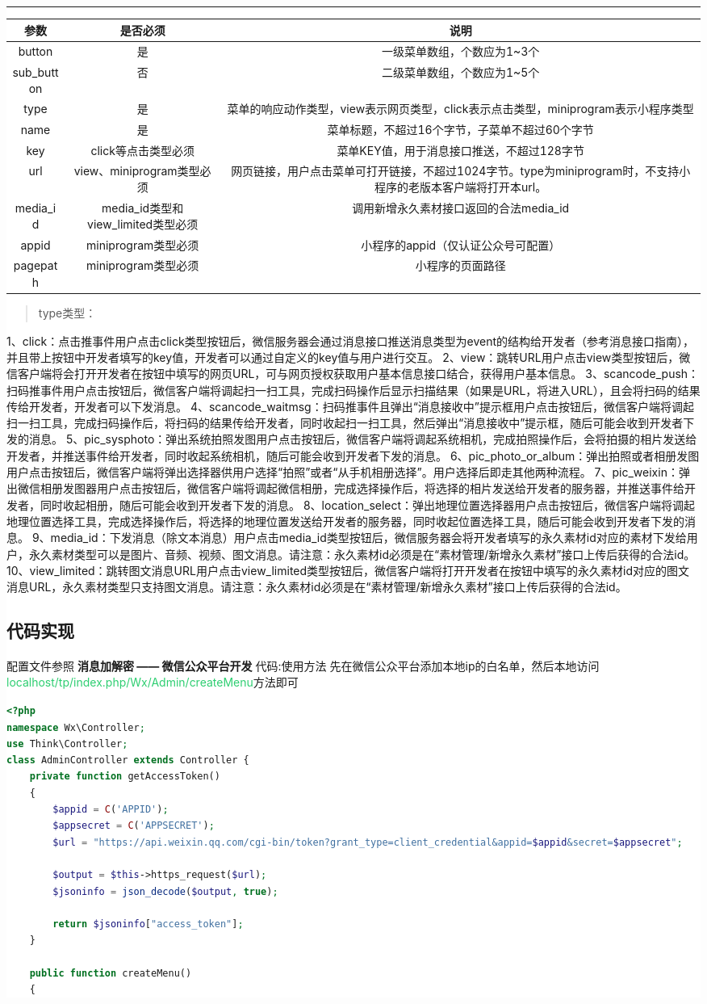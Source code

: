 ----------


|参数|是否必须|说明|
|:--:|:--:|:--:|
|button|是|一级菜单数组，个数应为1~3个|
|sub_button|否|二级菜单数组，个数应为1~5个|
|type|是|菜单的响应动作类型，view表示网页类型，click表示点击类型，miniprogram表示小程序类型|
|name|是|菜单标题，不超过16个字节，子菜单不超过60个字节|
|key|click等点击类型必须|菜单KEY值，用于消息接口推送，不超过128字节|
|url|view、miniprogram类型必须|网页链接，用户点击菜单可打开链接，不超过1024字节。type为miniprogram时，不支持小程序的老版本客户端将打开本url。|
|media_id|media_id类型和view_limited类型必须|调用新增永久素材接口返回的合法media_id|
|appid|miniprogram类型必须|小程序的appid（仅认证公众号可配置）|
|pagepath|miniprogram类型必须|小程序的页面路径|

> type类型：

1、click：点击推事件用户点击click类型按钮后，微信服务器会通过消息接口推送消息类型为event的结构给开发者（参考消息接口指南），并且带上按钮中开发者填写的key值，开发者可以通过自定义的key值与用户进行交互。
2、view：跳转URL用户点击view类型按钮后，微信客户端将会打开开发者在按钮中填写的网页URL，可与网页授权获取用户基本信息接口结合，获得用户基本信息。
3、scancode_push：扫码推事件用户点击按钮后，微信客户端将调起扫一扫工具，完成扫码操作后显示扫描结果（如果是URL，将进入URL），且会将扫码的结果传给开发者，开发者可以下发消息。
4、scancode_waitmsg：扫码推事件且弹出“消息接收中”提示框用户点击按钮后，微信客户端将调起扫一扫工具，完成扫码操作后，将扫码的结果传给开发者，同时收起扫一扫工具，然后弹出“消息接收中”提示框，随后可能会收到开发者下发的消息。
5、pic_sysphoto：弹出系统拍照发图用户点击按钮后，微信客户端将调起系统相机，完成拍照操作后，会将拍摄的相片发送给开发者，并推送事件给开发者，同时收起系统相机，随后可能会收到开发者下发的消息。
6、pic_photo_or_album：弹出拍照或者相册发图用户点击按钮后，微信客户端将弹出选择器供用户选择“拍照”或者“从手机相册选择”。用户选择后即走其他两种流程。
7、pic_weixin：弹出微信相册发图器用户点击按钮后，微信客户端将调起微信相册，完成选择操作后，将选择的相片发送给开发者的服务器，并推送事件给开发者，同时收起相册，随后可能会收到开发者下发的消息。
8、location_select：弹出地理位置选择器用户点击按钮后，微信客户端将调起地理位置选择工具，完成选择操作后，将选择的地理位置发送给开发者的服务器，同时收起位置选择工具，随后可能会收到开发者下发的消息。
9、media_id：下发消息（除文本消息）用户点击media_id类型按钮后，微信服务器会将开发者填写的永久素材id对应的素材下发给用户，永久素材类型可以是图片、音频、视频、图文消息。请注意：永久素材id必须是在“素材管理/新增永久素材”接口上传后获得的合法id。
10、view_limited：跳转图文消息URL用户点击view_limited类型按钮后，微信客户端将打开开发者在按钮中填写的永久素材id对应的图文消息URL，永久素材类型只支持图文消息。请注意：永久素材id必须是在“素材管理/新增永久素材”接口上传后获得的合法id。
## **代码实现**
配置文件参照 **消息加解密 —— 微信公众平台开发**
代码:使用方法 先在微信公众平台添加本地ip的白名单，然后本地访问<font color="#2ece71">localhost/tp/index.php/Wx/Admin/createMenu</font>方法即可
```php
<?php
namespace Wx\Controller;
use Think\Controller;
class AdminController extends Controller {
    private function getAccessToken()
    {
        $appid = C('APPID');
        $appsecret = C('APPSECRET');
        $url = "https://api.weixin.qq.com/cgi-bin/token?grant_type=client_credential&appid=$appid&secret=$appsecret";

        $output = $this->https_request($url);
        $jsoninfo = json_decode($output, true);

        return $jsoninfo["access_token"];
    }

    public function createMenu()
    {
```